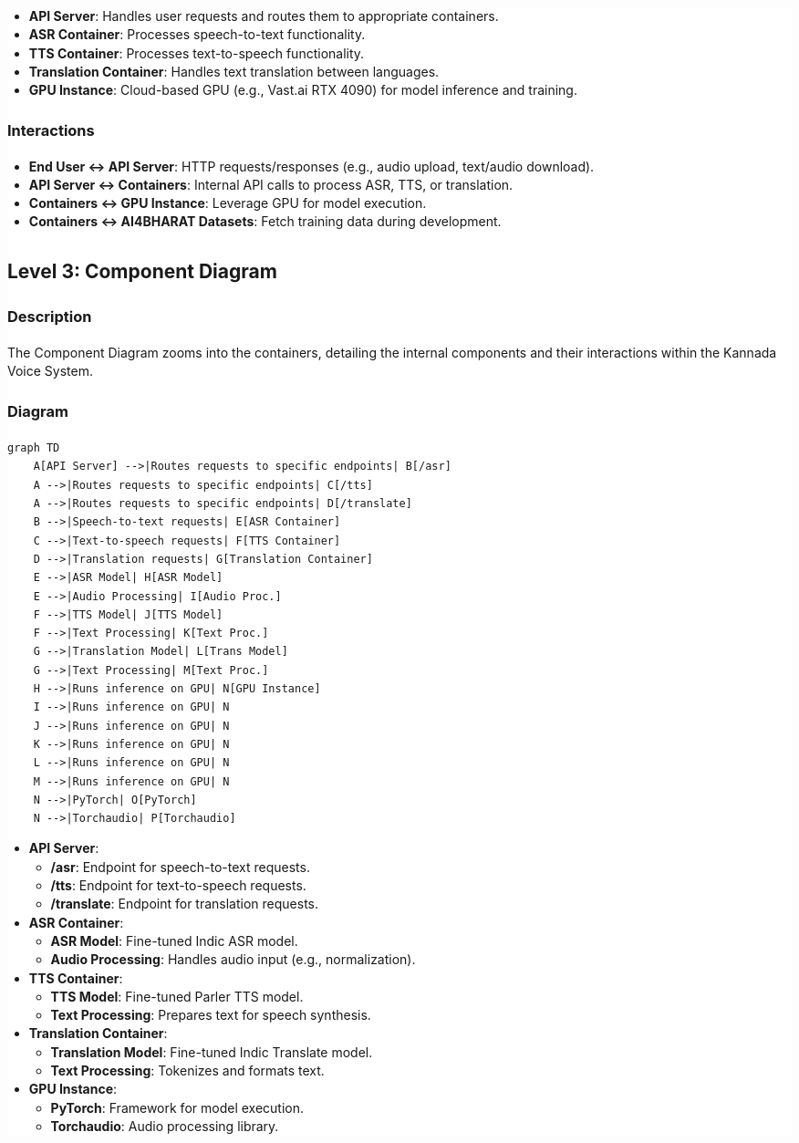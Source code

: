 - **API Server**: Handles user requests and routes them to appropriate containers.
- **ASR Container**: Processes speech-to-text functionality.
- **TTS Container**: Processes text-to-speech functionality.
- **Translation Container**: Handles text translation between languages.
- **GPU Instance**: Cloud-based GPU (e.g., Vast.ai RTX 4090) for model inference and training.

### Interactions
- **End User ↔ API Server**: HTTP requests/responses (e.g., audio upload, text/audio download).
- **API Server ↔ Containers**: Internal API calls to process ASR, TTS, or translation.
- **Containers ↔ GPU Instance**: Leverage GPU for model execution.
- **Containers ↔ AI4BHARAT Datasets**: Fetch training data during development.

## Level 3: Component Diagram

### Description
The Component Diagram zooms into the containers, detailing the internal components and their interactions within the Kannada Voice System.

### Diagram

```mermaid
graph TD
	A[API Server] -->|Routes requests to specific endpoints| B[/asr]
	A -->|Routes requests to specific endpoints| C[/tts]
	A -->|Routes requests to specific endpoints| D[/translate]
	B -->|Speech-to-text requests| E[ASR Container]
	C -->|Text-to-speech requests| F[TTS Container]
	D -->|Translation requests| G[Translation Container]
	E -->|ASR Model| H[ASR Model]
	E -->|Audio Processing| I[Audio Proc.]
	F -->|TTS Model| J[TTS Model]
	F -->|Text Processing| K[Text Proc.]
	G -->|Translation Model| L[Trans Model]
	G -->|Text Processing| M[Text Proc.]
	H -->|Runs inference on GPU| N[GPU Instance]
	I -->|Runs inference on GPU| N
	J -->|Runs inference on GPU| N
	K -->|Runs inference on GPU| N
	L -->|Runs inference on GPU| N
	M -->|Runs inference on GPU| N
	N -->|PyTorch| O[PyTorch]
	N -->|Torchaudio| P[Torchaudio]
```

- **API Server**:
  - **/asr**: Endpoint for speech-to-text requests.
  - **/tts**: Endpoint for text-to-speech requests.
  - **/translate**: Endpoint for translation requests.
- **ASR Container**:
  - **ASR Model**: Fine-tuned Indic ASR model.
  - **Audio Processing**: Handles audio input (e.g., normalization).
- **TTS Container**:
  - **TTS Model**: Fine-tuned Parler TTS model.
  - **Text Processing**: Prepares text for speech synthesis.
- **Translation Container**:
  - **Translation Model**: Fine-tuned Indic Translate model.
  - **Text Processing**: Tokenizes and formats text.
- **GPU Instance**:
  - **PyTorch**: Framework for model execution.
  - **Torchaudio**: Audio processing library.
